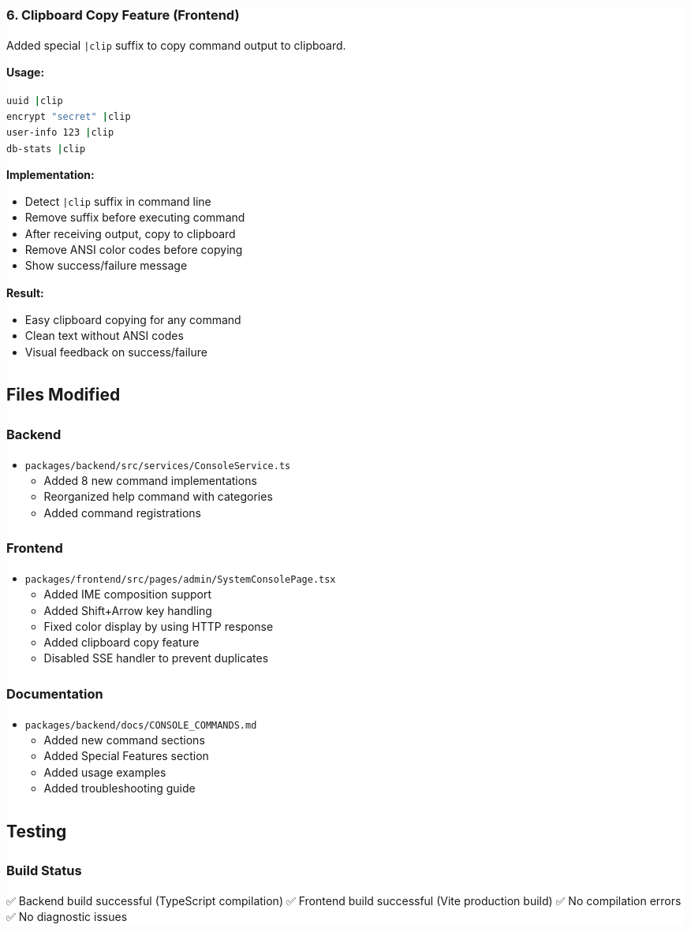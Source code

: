 ### 6. Clipboard Copy Feature (Frontend)

Added special `|clip` suffix to copy command output to clipboard.

**Usage:**
```bash
uuid |clip
encrypt "secret" |clip
user-info 123 |clip
db-stats |clip
```

**Implementation:**
- Detect `|clip` suffix in command line
- Remove suffix before executing command
- After receiving output, copy to clipboard
- Remove ANSI color codes before copying
- Show success/failure message

**Result:**
- Easy clipboard copying for any command
- Clean text without ANSI codes
- Visual feedback on success/failure

## Files Modified

### Backend
- `packages/backend/src/services/ConsoleService.ts`
  - Added 8 new command implementations
  - Reorganized help command with categories
  - Added command registrations

### Frontend
- `packages/frontend/src/pages/admin/SystemConsolePage.tsx`
  - Added IME composition support
  - Added Shift+Arrow key handling
  - Fixed color display by using HTTP response
  - Added clipboard copy feature
  - Disabled SSE handler to prevent duplicates

### Documentation
- `packages/backend/docs/CONSOLE_COMMANDS.md`
  - Added new command sections
  - Added Special Features section
  - Added usage examples
  - Added troubleshooting guide

## Testing

### Build Status
✅ Backend build successful (TypeScript compilation)
✅ Frontend build successful (Vite production build)
✅ No compilation errors
✅ No diagnostic issues
